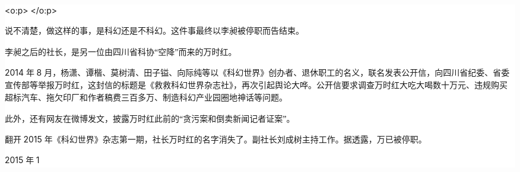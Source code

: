   <o:p>
  </o:p>
 </p>
 <p class="MsoNormal">
  <span lang="ZH-CN" style='font-family:宋体;mso-ascii-font-family:
"Times New Roman"'>
   说不清楚，做这样的事，是科幻还是不科幻。这件事最终以李昶被停职而告结束。
  </span>
  <o:p>
  </o:p>
 </p>
 <p class="MsoNormal">
  <span lang="ZH-CN" style='font-family:宋体;mso-ascii-font-family:
"Times New Roman"'>
   李昶之后的社长，是另一位由四川省科协“空降”而来的万时红。
  </span>
  <o:p>
  </o:p>
 </p>
 <p class="MsoNormal">
  2014
  <span lang="ZH-CN" style='font-family:宋体;mso-ascii-font-family:
"Times New Roman"'>
   年
  </span>
  8
  <span lang="ZH-CN" style='font-family:宋体;mso-ascii-font-family:
"Times New Roman"'>
   月，杨潇、谭楷、莫树清、田子镒、向际纯等以《科幻世界》创办者、退休职工的名义，联名发表公开信，向四川省纪委、省委宣传部等举报万时红，这封信的标题是《救救科幻世界杂志社》，再次引起舆论大哗。公开信要求调查万时红大吃大喝数十万元、违规购买超标汽车、拖欠印厂和作者稿费三百多万、制造科幻产业园圈地神话等问题。
  </span>
  <o:p>
  </o:p>
 </p>
 <p class="MsoNormal">
  <span lang="ZH-CN" style='font-family:宋体;mso-ascii-font-family:
"Times New Roman"'>
   此外，还有网友在微博发文，披露万时红此前的“贪污案和倒卖新闻记者证案”。
  </span>
  <o:p>
  </o:p>
 </p>
 <p class="MsoNormal">
  <span lang="ZH-CN" style='font-family:宋体;mso-ascii-font-family:
"Times New Roman"'>
   翻开
  </span>
  2015
  <span lang="ZH-CN" style='font-family:宋体;
mso-ascii-font-family:"Times New Roman"'>
   年《科幻世界》杂志第一期，社长万时红的名字消失了。副社长刘成树主持工作。据透露，万已被停职。
  </span>
  <o:p>
  </o:p>
 </p>
 <p class="MsoNormal">
  2015
  <span lang="ZH-CN" style='font-family:宋体;mso-ascii-font-family:
"Times New Roman"'>
   年
  </span>
  1
  <span lang="ZH-CN" style='font-family:宋体;mso-ascii-font-family:
"Times New Roman"'>